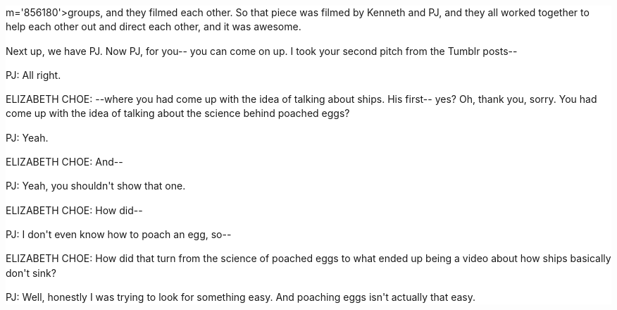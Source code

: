   m='856180'>groups,</span> <span m='856560'>and</span> <span
  m='856690'>they</span> <span m='856930'>filmed</span> <span
  m='857200'>each</span> <span m='857390'>other.</span> <span
  m='857700'>So</span> <span m='859040'>that</span> <span
  m='859680'>piece</span> <span m='860105'>was</span> <span
  m='860530'>filmed</span> <span m='860880'>by</span> <span
  m='861670'>Kenneth</span> <span m='862170'>and</span> <span
  m='862380'>PJ,</span> <span m='863430'>and</span> <span m='863520'>they</span>
  <span m='863640'>all</span> <span m='863920'>worked</span> <span
  m='864140'>together</span> <span m='864540'>to</span> <span
  m='864720'>help</span> <span m='864920'>each</span> <span
  m='865080'>other</span> <span m='865230'>out</span> <span
  m='865420'>and</span> <span m='865520'>direct</span> <span
  m='865830'>each</span> <span m='865980'>other, and it was</span> <span
  m='866340'>awesome.</span> </p><p><span m='868940'>Next</span> <span
  m='869200'>up,</span> <span m='870860'>we</span> <span m='871020'>have</span>
  <span m='871870'>PJ.</span> <span m='872520'>Now</span> <span
  m='872840'>PJ,</span> <span m='873230'>for</span> <span
  m='873350'>you--</span> <span m='873730'>you can</span> <span
  m='873840'>come</span> <span m='873980'>on</span> <span m='874140'>up.</span>
  <span m='875436'>I</span> <span m='875870'>took</span> <span
  m='876940'>your</span> <span m='877410'>second</span> <span
  m='877830'>pitch</span> <span m='878490'>from</span> <span
  m='880060'>the</span> <span m='880150'>Tumblr</span> <span
  m='880520'>posts--</span> </p><p><span m='880815'>PJ: All</span> <span
  m='881110'>right.</span> </p><p><span m='883120'>ELIZABETH CHOE:
  --where</span> <span m='883260'>you</span> <span m='883690'>had</span> <span
  m='884250'>come</span> <span m='884470'>up</span> <span m='884630'>with</span>
  <span m='884810'>the</span> <span m='884950'>idea</span> <span
  m='885640'>of</span> <span m='885930'>talking</span> <span
  m='886250'>about</span> <span m='886550'>ships.</span> <span
  m='886970'>His</span> <span m='887270'>first--</span> <span
  m='888840'>yes?</span> <span m='891240'>Oh,</span> <span
  m='891500'>thank</span> <span m='891880'>you,</span> <span
  m='892400'>sorry.</span> <span m='893880'>You</span> <span
  m='894040'>had</span> <span m='894200'>come</span> <span m='894420'>up</span>
  <span m='894560'>with</span> <span m='894760'>the</span> <span
  m='894890'>idea</span> <span m='895500'>of</span> <span
  m='895750'>talking</span> <span m='896160'>about</span> <span
  m='897600'>the</span> <span m='897750'>science</span> <span
  m='898170'>behind</span> <span m='898470'>poached</span> <span
  m='898850'>eggs?</span> </p><p><span m='899695'>PJ: Yeah.</span> </p><p><span
  m='900160'>ELIZABETH CHOE: And--</span> </p><p><span m='901010'>PJ: Yeah, you
  shouldn't show that</span> <span m='901502'>one.</span> </p><p><span
  m='903640'>ELIZABETH CHOE: How</span> <span m='904100'>did--</span>
  </p><p><span m='904563'>PJ: I don't even know how to poach an egg, so--</span>
  </p><p><span m='905490'>ELIZABETH CHOE: How</span> <span m='905780'>did</span>
  <span m='905940'>that</span> <span m='906220'>turn</span> <span
  m='906740'>from</span> <span m='908340'>the</span> <span
  m='908460'>science</span> <span m='908860'>of poached</span> <span
  m='909230'>eggs</span> <span m='909840'>to</span> <span m='910940'>what</span>
  <span m='911170'>ended</span> <span m='911430'>up</span> <span
  m='911600'>being</span> <span m='911820'>a</span> <span
  m='911860'>video</span> <span m='912290'>about</span> <span
  m='913000'>how</span> <span m='913270'>ships</span> <span
  m='913610'>basically</span> <span m='913950'>don't</span> <span
  m='914432'>sink?</span> </p><p><span m='916360'>PJ: Well,</span> <span
  m='917030'>honestly</span> <span m='917450'>I was</span> <span
  m='917860'>trying</span> <span m='918050'>to</span> <span
  m='918130'>look</span> <span m='918280'>for</span> <span
  m='918370'>something</span> <span m='918740'>easy.</span> <span
  m='919320'>And</span> <span m='920930'>poaching eggs</span> <span
  m='921280'>isn't</span> <span m='921720'>actually</span> <span
  m='922020'>that</span> <span m='922280'>easy.</span> <span